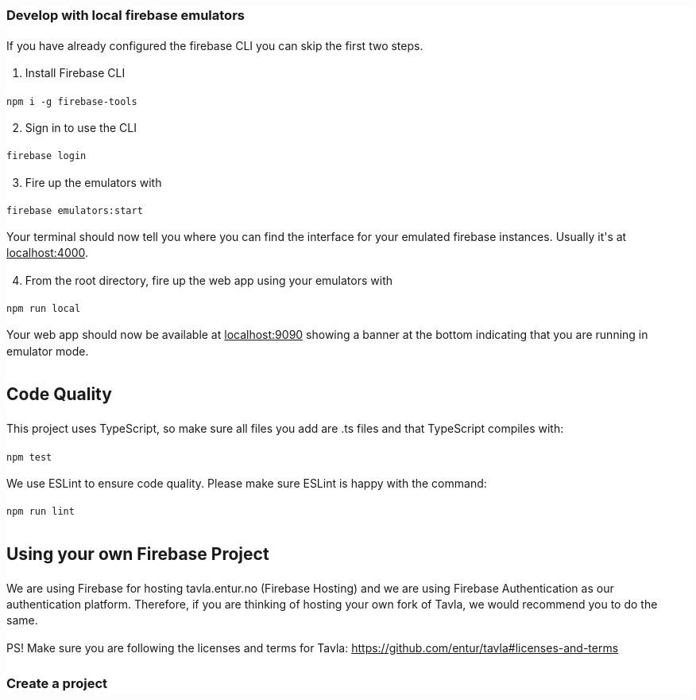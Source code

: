 ### Develop with local firebase emulators

If you have already configured the firebase CLI you can skip the first two steps.

1. Install Firebase CLI

```
npm i -g firebase-tools

```

2. Sign in to use the CLI

```
firebase login
```

3. Fire up the emulators with

```
firebase emulators:start
```

Your terminal should now tell you where you can find the interface for your emulated firebase instances. Usually it's at [localhost:4000](loclahost:4000).

4.  From the root directory, fire up the web app using your emulators with

```
npm run local
```

Your web app should now be available at [localhost:9090](localhost:9090) showing a banner at the bottom indicating that you are running in emulator mode.

## Code Quality

This project uses TypeScript, so make sure all files you add are .ts files and that TypeScript compiles with:

```
npm test
```

We use ESLint to ensure code quality. Please make sure ESLint is happy with the command:

```
npm run lint
```

## Using your own Firebase Project

We are using Firebase for hosting tavla.entur.no (Firebase Hosting) and we are using Firebase Authentication as our authentication platform. Therefore, if you are thinking of hosting your own fork of Tavla, we would recommend you to do the same.

PS! Make sure you are following the licenses and terms for Tavla: https://github.com/entur/tavla#licenses-and-terms

### Create a project
